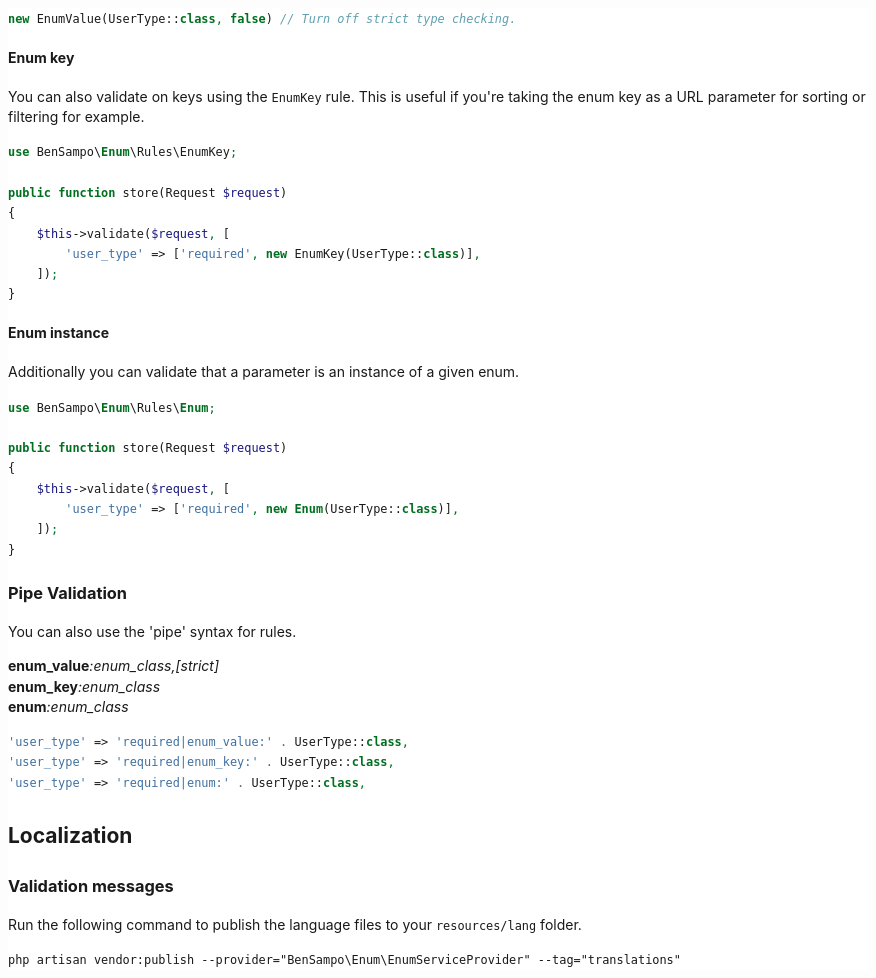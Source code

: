```php
new EnumValue(UserType::class, false) // Turn off strict type checking.
```

#### Enum key

You can also validate on keys using the `EnumKey` rule. This is useful if you're taking the enum key as a URL parameter for sorting or filtering for example.

```php
use BenSampo\Enum\Rules\EnumKey;

public function store(Request $request)
{
    $this->validate($request, [
        'user_type' => ['required', new EnumKey(UserType::class)],
    ]);
}
```

#### Enum instance

Additionally you can validate that a parameter is an instance of a given enum.

```php
use BenSampo\Enum\Rules\Enum;

public function store(Request $request)
{
    $this->validate($request, [
        'user_type' => ['required', new Enum(UserType::class)],
    ]);
}
```

### Pipe Validation

You can also use the 'pipe' syntax for rules.

**enum_value**_:enum_class,[strict]_  
**enum_key**_:enum_class_  
**enum**_:enum_class_

```php
'user_type' => 'required|enum_value:' . UserType::class,
'user_type' => 'required|enum_key:' . UserType::class,
'user_type' => 'required|enum:' . UserType::class,
```

## Localization

### Validation messages

Run the following command to publish the language files to your `resources/lang` folder.

```
php artisan vendor:publish --provider="BenSampo\Enum\EnumServiceProvider" --tag="translations"
```
